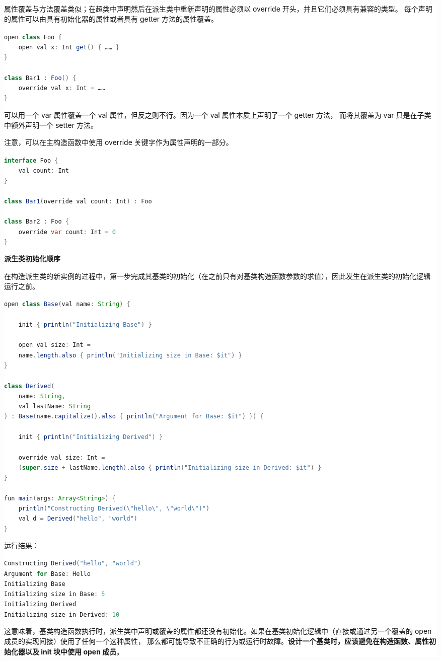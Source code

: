 属性覆盖与方法覆盖类似；在超类中声明然后在派生类中重新声明的属性必须以 override 开头，并且它们必须具有兼容的类型。
每个声明的属性可以由具有初始化器的属性或者具有 getter 方法的属性覆盖。
```java
open class Foo {
    open val x: Int get() { …… }
}

class Bar1 : Foo() {
    override val x: Int = ……
}
```
可以用一个 var 属性覆盖一个 val 属性，但反之则不行。因为一个 val 属性本质上声明了一个 getter 方法，
而将其覆盖为 var 只是在子类中额外声明一个 setter 方法。

注意，可以在主构造函数中使用 override 关键字作为属性声明的一部分。
```java
interface Foo {
    val count: Int
}

class Bar1(override val count: Int) : Foo

class Bar2 : Foo {
    override var count: Int = 0
}
```
**派生类初始化顺序**

在构造派生类的新实例的过程中，第一步完成其基类的初始化（在之前只有对基类构造函数参数的求值），因此发生在派生类的初始化逻辑运行之前。
```java
open class Base(val name: String) {

    init { println("Initializing Base") }

    open val size: Int = 
    name.length.also { println("Initializing size in Base: $it") }
}

class Derived(
    name: String,
    val lastName: String
) : Base(name.capitalize().also { println("Argument for Base: $it") }) {

    init { println("Initializing Derived") }

    override val size: Int =
    (super.size + lastName.length).also { println("Initializing size in Derived: $it") }
}

fun main(args: Array<String>) {
    println("Constructing Derived(\"hello\", \"world\")")
    val d = Derived("hello", "world")
}
```
运行结果：
```java
Constructing Derived("hello", "world")
Argument for Base: Hello
Initializing Base
Initializing size in Base: 5
Initializing Derived
Initializing size in Derived: 10
```
这意味着，基类构造函数执行时，派生类中声明或覆盖的属性都还没有初始化。如果在基类初始化逻辑中（直接或通过另一个覆盖的 open 成员的实现间接）使用了任何一个这种属性，
那么都可能导致不正确的行为或运行时故障。**设计一个基类时，应该避免在构造函数、属性初始化器以及 init 块中使用 open 成员**。
